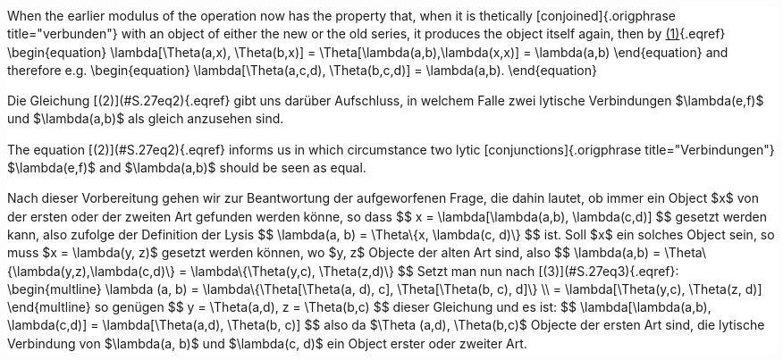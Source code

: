When the earlier modulus of the operation now has the property
that, when it is thetically [conjoined]{.origphrase title="verbunden"} with an
object of either the new or the old series, 
it produces the object itself again, then by [(1)](#p.26eq1){.eqref} 
<span class="numbered" id="p.27eq2" data-label="2">
\begin{equation}
\lambda[\Theta(a,x), \Theta(b,x)] = \Theta[\lambda(a,b),\lambda(x,x)] = \lambda(a,b)
\end{equation}
</span>
and therefore e.g. 
<span class="numbered" id="p.27eq3" data-label="3">
\begin{equation}
\lambda[\Theta(a,c,d), \Theta(b,c,d)] =  \lambda(a,b).
\end{equation}
</p>
</div>

<div class="parallel">
<p lang="de">
Die Gleichung [(2)](#S.27eq2){.eqref} gibt uns darüber Aufschluss, in welchem 
Falle zwei lytische Verbindungen $\lambda(e,f)$ und $\lambda(a,b)$ als gleich 
anzusehen sind. 
</p>
<p lang="en">
The equation [(2)](#S.27eq2){.eqref} informs us in which circumstance two
lytic [conjunctions]{.origphrase title="Verbindungen"} $\lambda(e,f)$
and $\lambda(a,b)$ should be seen as equal.
</p>
</div>

<div class="parallel">
<p lang="de">
Nach dieser Vorbereitung gehen wir zur Beantwortung der 
aufgeworfenen Frage, die dahin lautet, ob immer ein Object $x$ von 
der ersten oder der zweiten Art gefunden werden könne, so dass 
$$
x = \lambda[\lambda(a,b), \lambda(c,d)] 
$$
<a lang="de" class="origpage" id="S.28" title="Seite 28"></a>
gesetzt werden kann, also zufolge der Definition der Lysis 
$$
\lambda(a, b) = \Theta\{x, \lambda(c, d)\} 
$$
ist. Soll $x$ ein solches Object sein, so muss $x = \lambda(y, z)$
gesetzt werden können, wo $y, z$ Objecte der alten Art sind, also
$$
\lambda(a,b) = \Theta\{\lambda(y,z),\lambda(c,d)\} = \lambda\{\Theta(y,c), \Theta(z,d)\}
$$
Setzt man nun nach [(3)](#S.27eq3){.eqref}: 
\begin{multline}
\lambda (a, b) = \lambda\{\Theta[\Theta(a, d), c], \Theta[\Theta(b, c), d]\}  \\
= \lambda[\Theta(y,c), \Theta(z, d)] 
\end{multline}
so genügen 
$$
y = \Theta(a,d), z = \Theta(b,c) 
$$
dieser Gleichung und es ist:
$$
\lambda[\lambda(a,b), \lambda(c,d)] = \lambda[\Theta(a,d), \Theta(b, c)] 
$$
also da $\Theta (a,d), \Theta(b,c)$ Objecte der ersten Art sind, die
lytische Verbindung von $\lambda(a, b)$ und $\lambda(c, d)$ ein Object
erster oder zweiter Art.